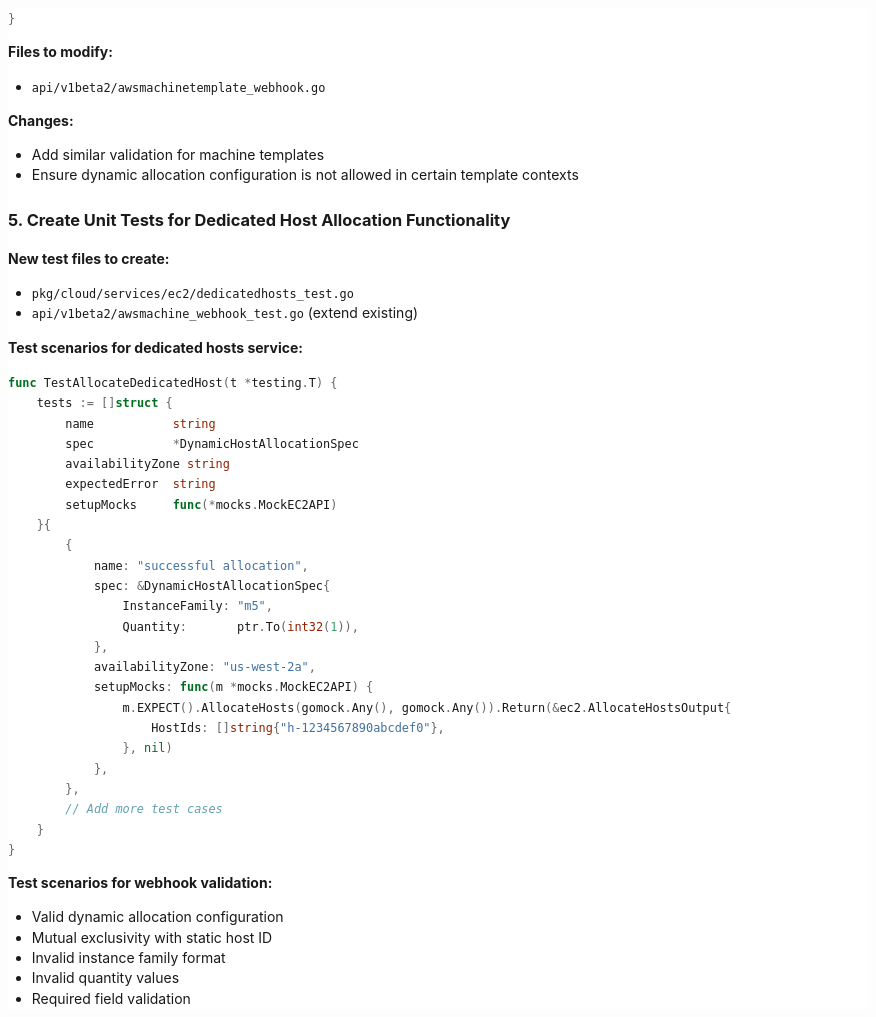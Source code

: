   ```go
  }
  ```

**Files to modify:**
- `api/v1beta2/awsmachinetemplate_webhook.go`

**Changes:**
- Add similar validation for machine templates
- Ensure dynamic allocation configuration is not allowed in certain template contexts

### 5. Create Unit Tests for Dedicated Host Allocation Functionality

**New test files to create:**
- `pkg/cloud/services/ec2/dedicatedhosts_test.go`
- `api/v1beta2/awsmachine_webhook_test.go` (extend existing)

**Test scenarios for dedicated hosts service:**
```go
func TestAllocateDedicatedHost(t *testing.T) {
    tests := []struct {
        name           string
        spec           *DynamicHostAllocationSpec
        availabilityZone string
        expectedError  string
        setupMocks     func(*mocks.MockEC2API)
    }{
        {
            name: "successful allocation",
            spec: &DynamicHostAllocationSpec{
                InstanceFamily: "m5",
                Quantity:       ptr.To(int32(1)),
            },
            availabilityZone: "us-west-2a",
            setupMocks: func(m *mocks.MockEC2API) {
                m.EXPECT().AllocateHosts(gomock.Any(), gomock.Any()).Return(&ec2.AllocateHostsOutput{
                    HostIds: []string{"h-1234567890abcdef0"},
                }, nil)
            },
        },
        // Add more test cases
    }
}
```

**Test scenarios for webhook validation:**
- Valid dynamic allocation configuration
- Mutual exclusivity with static host ID
- Invalid instance family format
- Invalid quantity values
- Required field validation
